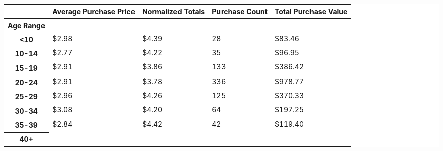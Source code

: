 ```python
```




<style  type="text/css" >
</style>  
<table id="T_05dc96e8_8da3_11e7_8a21_dca9047bd1fc" > 
<thead>    <tr> 
        <th class="blank level0" ></th> 
        <th class="col_heading level0 col0" >Average Purchase Price</th> 
        <th class="col_heading level0 col1" >Normalized Totals</th> 
        <th class="col_heading level0 col2" >Purchase Count</th> 
        <th class="col_heading level0 col3" >Total Purchase Value</th> 
    </tr>    <tr> 
        <th class="index_name level0" >Age Range</th> 
        <th class="blank" ></th> 
        <th class="blank" ></th> 
        <th class="blank" ></th> 
        <th class="blank" ></th> 
    </tr></thead> 
<tbody>    <tr> 
        <th id="T_05dc96e8_8da3_11e7_8a21_dca9047bd1fc" class="row_heading level0 row0" ><10</th> 
        <td id="T_05dc96e8_8da3_11e7_8a21_dca9047bd1fcrow0_col0" class="data row0 col0" >$2.98</td> 
        <td id="T_05dc96e8_8da3_11e7_8a21_dca9047bd1fcrow0_col1" class="data row0 col1" >$4.39</td> 
        <td id="T_05dc96e8_8da3_11e7_8a21_dca9047bd1fcrow0_col2" class="data row0 col2" >28</td> 
        <td id="T_05dc96e8_8da3_11e7_8a21_dca9047bd1fcrow0_col3" class="data row0 col3" >$83.46</td> 
    </tr>    <tr> 
        <th id="T_05dc96e8_8da3_11e7_8a21_dca9047bd1fc" class="row_heading level0 row1" >10-14</th> 
        <td id="T_05dc96e8_8da3_11e7_8a21_dca9047bd1fcrow1_col0" class="data row1 col0" >$2.77</td> 
        <td id="T_05dc96e8_8da3_11e7_8a21_dca9047bd1fcrow1_col1" class="data row1 col1" >$4.22</td> 
        <td id="T_05dc96e8_8da3_11e7_8a21_dca9047bd1fcrow1_col2" class="data row1 col2" >35</td> 
        <td id="T_05dc96e8_8da3_11e7_8a21_dca9047bd1fcrow1_col3" class="data row1 col3" >$96.95</td> 
    </tr>    <tr> 
        <th id="T_05dc96e8_8da3_11e7_8a21_dca9047bd1fc" class="row_heading level0 row2" >15-19</th> 
        <td id="T_05dc96e8_8da3_11e7_8a21_dca9047bd1fcrow2_col0" class="data row2 col0" >$2.91</td> 
        <td id="T_05dc96e8_8da3_11e7_8a21_dca9047bd1fcrow2_col1" class="data row2 col1" >$3.86</td> 
        <td id="T_05dc96e8_8da3_11e7_8a21_dca9047bd1fcrow2_col2" class="data row2 col2" >133</td> 
        <td id="T_05dc96e8_8da3_11e7_8a21_dca9047bd1fcrow2_col3" class="data row2 col3" >$386.42</td> 
    </tr>    <tr> 
        <th id="T_05dc96e8_8da3_11e7_8a21_dca9047bd1fc" class="row_heading level0 row3" >20-24</th> 
        <td id="T_05dc96e8_8da3_11e7_8a21_dca9047bd1fcrow3_col0" class="data row3 col0" >$2.91</td> 
        <td id="T_05dc96e8_8da3_11e7_8a21_dca9047bd1fcrow3_col1" class="data row3 col1" >$3.78</td> 
        <td id="T_05dc96e8_8da3_11e7_8a21_dca9047bd1fcrow3_col2" class="data row3 col2" >336</td> 
        <td id="T_05dc96e8_8da3_11e7_8a21_dca9047bd1fcrow3_col3" class="data row3 col3" >$978.77</td> 
    </tr>    <tr> 
        <th id="T_05dc96e8_8da3_11e7_8a21_dca9047bd1fc" class="row_heading level0 row4" >25-29</th> 
        <td id="T_05dc96e8_8da3_11e7_8a21_dca9047bd1fcrow4_col0" class="data row4 col0" >$2.96</td> 
        <td id="T_05dc96e8_8da3_11e7_8a21_dca9047bd1fcrow4_col1" class="data row4 col1" >$4.26</td> 
        <td id="T_05dc96e8_8da3_11e7_8a21_dca9047bd1fcrow4_col2" class="data row4 col2" >125</td> 
        <td id="T_05dc96e8_8da3_11e7_8a21_dca9047bd1fcrow4_col3" class="data row4 col3" >$370.33</td> 
    </tr>    <tr> 
        <th id="T_05dc96e8_8da3_11e7_8a21_dca9047bd1fc" class="row_heading level0 row5" >30-34</th> 
        <td id="T_05dc96e8_8da3_11e7_8a21_dca9047bd1fcrow5_col0" class="data row5 col0" >$3.08</td> 
        <td id="T_05dc96e8_8da3_11e7_8a21_dca9047bd1fcrow5_col1" class="data row5 col1" >$4.20</td> 
        <td id="T_05dc96e8_8da3_11e7_8a21_dca9047bd1fcrow5_col2" class="data row5 col2" >64</td> 
        <td id="T_05dc96e8_8da3_11e7_8a21_dca9047bd1fcrow5_col3" class="data row5 col3" >$197.25</td> 
    </tr>    <tr> 
        <th id="T_05dc96e8_8da3_11e7_8a21_dca9047bd1fc" class="row_heading level0 row6" >35-39</th> 
        <td id="T_05dc96e8_8da3_11e7_8a21_dca9047bd1fcrow6_col0" class="data row6 col0" >$2.84</td> 
        <td id="T_05dc96e8_8da3_11e7_8a21_dca9047bd1fcrow6_col1" class="data row6 col1" >$4.42</td> 
        <td id="T_05dc96e8_8da3_11e7_8a21_dca9047bd1fcrow6_col2" class="data row6 col2" >42</td> 
        <td id="T_05dc96e8_8da3_11e7_8a21_dca9047bd1fcrow6_col3" class="data row6 col3" >$119.40</td> 
    </tr>    <tr> 
        <th id="T_05dc96e8_8da3_11e7_8a21_dca9047bd1fc" class="row_heading level0 row7" >40+</th> 